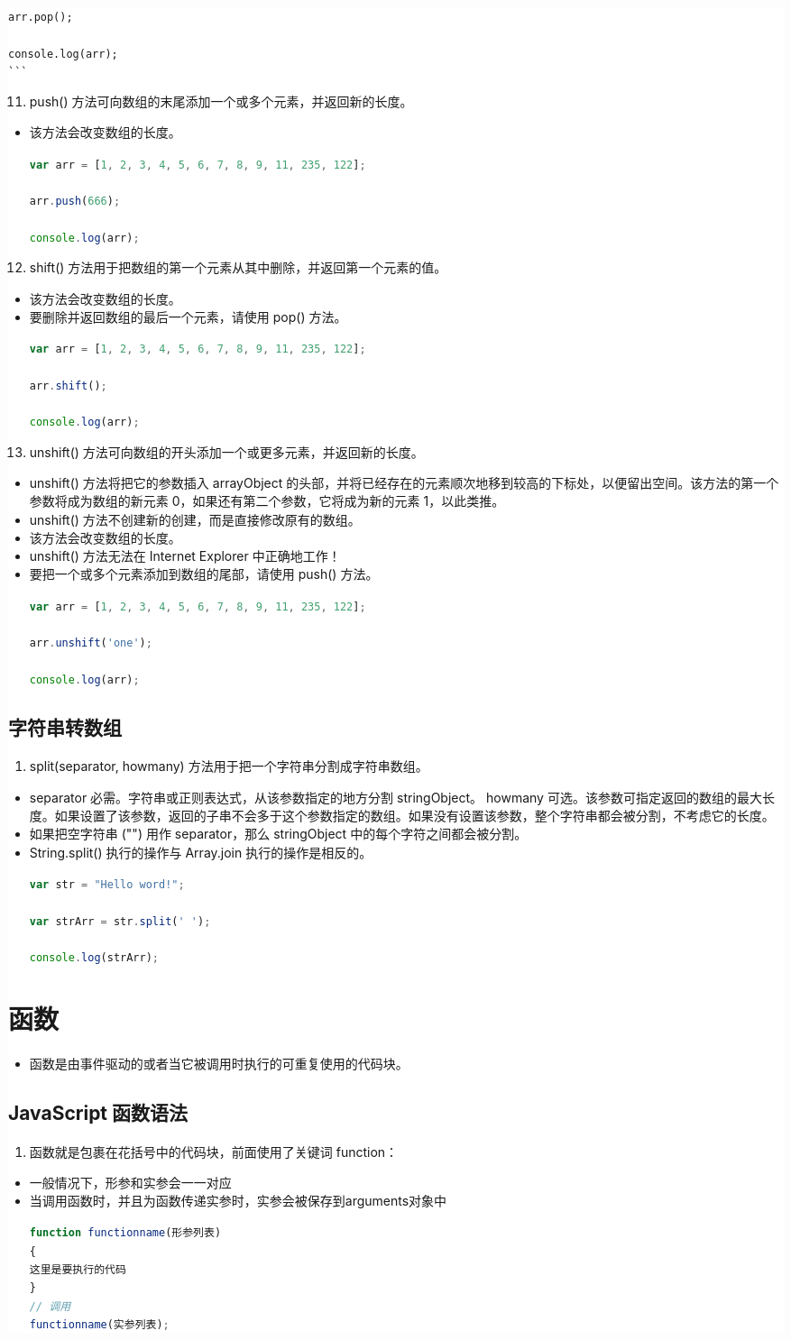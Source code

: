     arr.pop();

    console.log(arr);
    ```
11. push() 方法可向数组的末尾添加一个或多个元素，并返回新的长度。
* 该方法会改变数组的长度。
    ```js
    var arr = [1, 2, 3, 4, 5, 6, 7, 8, 9, 11, 235, 122];

    arr.push(666);

    console.log(arr);
    ```
12. shift() 方法用于把数组的第一个元素从其中删除，并返回第一个元素的值。
* 该方法会改变数组的长度。
* 要删除并返回数组的最后一个元素，请使用 pop() 方法。
    ```js
    var arr = [1, 2, 3, 4, 5, 6, 7, 8, 9, 11, 235, 122];

    arr.shift();

    console.log(arr);
    ```
13. unshift() 方法可向数组的开头添加一个或更多元素，并返回新的长度。
* unshift() 方法将把它的参数插入 arrayObject 的头部，并将已经存在的元素顺次地移到较高的下标处，以便留出空间。该方法的第一个参数将成为数组的新元素 0，如果还有第二个参数，它将成为新的元素 1，以此类推。
* unshift() 方法不创建新的创建，而是直接修改原有的数组。
* 该方法会改变数组的长度。
* unshift() 方法无法在 Internet Explorer 中正确地工作！
* 要把一个或多个元素添加到数组的尾部，请使用 push() 方法。
    ```js
    var arr = [1, 2, 3, 4, 5, 6, 7, 8, 9, 11, 235, 122];

    arr.unshift('one');

    console.log(arr);
    ```
## 字符串转数组

1. split(separator, howmany) 方法用于把一个字符串分割成字符串数组。
* separator	必需。字符串或正则表达式，从该参数指定的地方分割 stringObject。
howmany	可选。该参数可指定返回的数组的最大长度。如果设置了该参数，返回的子串不会多于这个参数指定的数组。如果没有设置该参数，整个字符串都会被分割，不考虑它的长度。
* 如果把空字符串 ("") 用作 separator，那么 stringObject 中的每个字符之间都会被分割。
* String.split() 执行的操作与 Array.join 执行的操作是相反的。
    ```js
    var str = "Hello word!";

    var strArr = str.split(' ');

    console.log(strArr);
    ```

# 函数
* 函数是由事件驱动的或者当它被调用时执行的可重复使用的代码块。
## JavaScript 函数语法
1. 函数就是包裹在花括号中的代码块，前面使用了关键词 function：
* 一般情况下，形参和实参会一一对应
* 当调用函数时，并且为函数传递实参时，实参会被保存到arguments对象中
    ```js
    function functionname(形参列表)
    {
    这里是要执行的代码
    }
    // 调用
    functionname(实参列表);